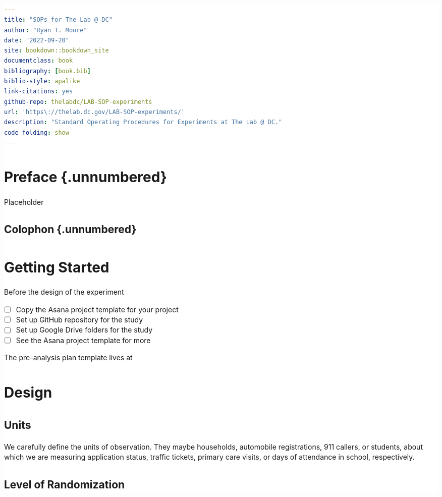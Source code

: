 ```yaml
---
title: "SOPs for The Lab @ DC"
author: "Ryan T. Moore"
date: "2022-09-20"
site: bookdown::bookdown_site
documentclass: book
bibliography: [book.bib]
biblio-style: apalike
link-citations: yes
github-repo: thelabdc/LAB-SOP-experiments
url: 'https\://thelab.dc.gov/LAB-SOP-experiments/'
description: "Standard Operating Procedures for Experiments at The Lab @ DC."
code_folding: show
---
```


# Preface {.unnumbered}

Placeholder


## Colophon {.unnumbered}



# Getting Started

Before the design of the experiment

- [ ] Copy the Asana project template for your project
- [ ] Set up GitHub repository for the study
- [ ] Set up Google Drive folders for the study
- [ ] See the Asana project template for more

The pre-analysis plan template lives at 



# Design

## Units

We carefully define the units of observation. They maybe households, automobile
registrations, 911 callers, or students, about which we are measuring
application status, traffic tickets, primary care visits, or days of attendance
in school, respectively.

## Level of Randomization
